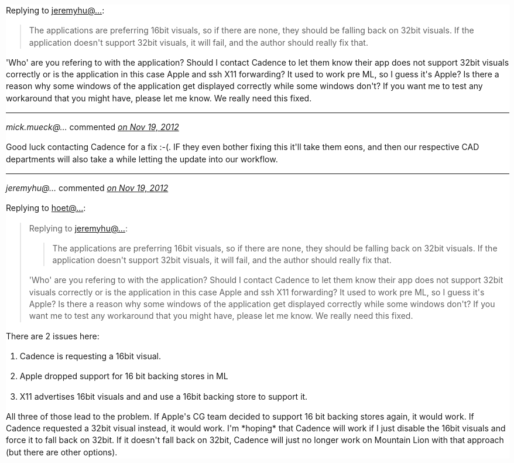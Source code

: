 Replying to [jeremyhu@…](https://xquartz.macosforge.org/trac/ticket/633#comment:25):

> The applications are preferring 16bit visuals, so if there are none, they should be falling back on 32bit visuals. If the application doesn't support 32bit visuals, it will fail, and the author should really fix that.

'Who' are you refering to with the application? Should I contact Cadence to let them know their app does not support 32bit visuals correctly or is the application in this case Apple and ssh X11 forwarding?
It used to work pre ML, so I guess it's Apple? Is there a reason why some windows of the application get displayed correctly while some windows don't?
If you want me to test any workaround that you might have, please let me know. We really need this fixed.



---

*mick.mueck@…* commented *[on Nov 19, 2012](https://xquartz.macosforge.org/trac/ticket/633#comment:28 "November 19, 2012 at 6:13 AM PST")*

Good luck contacting Cadence for a fix :-(. IF they even bother fixing this it'll take them eons, and then our respective CAD departments will also take a while letting the update into our workflow.



---

*jeremyhu@…* commented *[on Nov 19, 2012](https://xquartz.macosforge.org/trac/ticket/633#comment:29 "November 19, 2012 at 8:51 AM PST")*

Replying to [hoet@…](https://xquartz.macosforge.org/trac/ticket/633#comment:27):

> Replying to [jeremyhu@…](https://xquartz.macosforge.org/trac/ticket/633#comment:25):
>
> > The applications are preferring 16bit visuals, so if there are none, they should be falling back on 32bit visuals. If the application doesn't support 32bit visuals, it will fail, and the author should really fix that.
>
> 'Who' are you refering to with the application? Should I contact Cadence to let them know their app does not support 32bit visuals correctly or is the application in this case Apple and ssh X11 forwarding?
> It used to work pre ML, so I guess it's Apple? Is there a reason why some windows of the application get displayed correctly while some windows don't?
> If you want me to test any workaround that you might have, please let me know. We really need this fixed.

There are 2 issues here:

1) Cadence is requesting a 16bit visual.

2) Apple dropped support for 16 bit backing stores in ML

3) X11 advertises 16bit visuals and and use a 16bit backing store to support it.

All three of those lead to the problem. If Apple's CG team decided to support 16 bit backing stores again, it would work. If Cadence requested a 32bit visual instead, it would work. I'm \*hoping\* that Cadence will work if I just disable the 16bit visuals and force it to fall back on 32bit. If it doesn't fall back on 32bit, Cadence will just no longer work on Mountain Lion with that approach (but there are other options).

